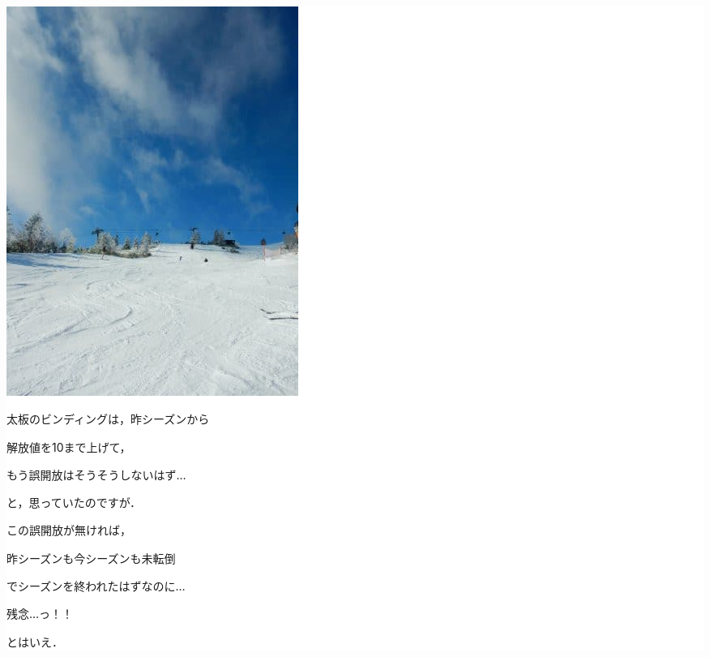 ![c438dc4a3369eee14b503a0aa69900ff.jpg](images/c438dc4a3369eee14b503a0aa69900ff.jpg)







太板のビンディングは，昨シーズンから


解放値を10まで上げて，


もう誤開放はそうそうしないはず…


と，思っていたのですが．





この誤開放が無ければ，


昨シーズンも今シーズンも未転倒


でシーズンを終われたはずなのに…


残念…っ！！





とはいえ．
